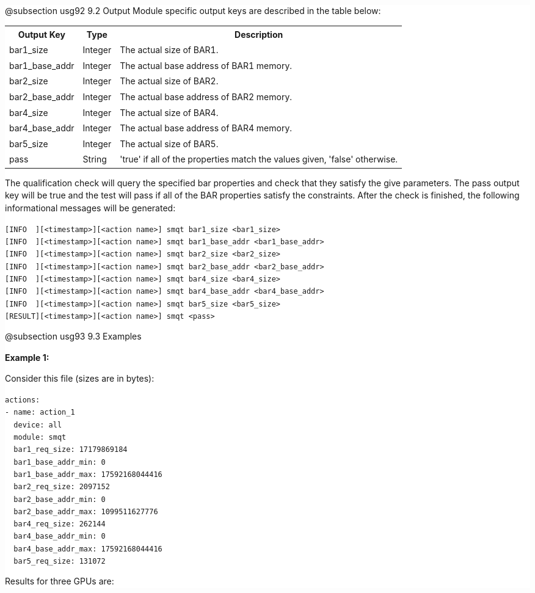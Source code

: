 @subsection usg92 9.2 Output
Module specific output keys are described in the table below:
<table>
<tr><th>Output Key</th> <th>Type</th><th> Description</th></tr>
<tr><td>bar1_size</td><td>Integer</td><td>The actual size of BAR1.</td></tr>
<tr><td>bar1_base_addr</td><td>Integer</td><td>The actual base address of BAR1
memory.</td></tr>
<tr><td>bar2_size</td><td>Integer</td><td>The actual size of BAR2.</td></tr>
<tr><td>bar2_base_addr</td><td>Integer</td><td>The actual base address of BAR2
memory.</td></tr>
<tr><td>bar4_size</td><td>Integer</td><td>The actual size of BAR4.</td></tr>
<tr><td>bar4_base_addr</td><td>Integer</td><td>The actual base address of BAR4
memory.</td></tr>
<tr><td>bar5_size</td><td>Integer</td><td>The actual size of BAR5.</td></tr>
<tr><td>pass</td><td>String</td> <td>'true' if all of the properties match the
values given, 'false' otherwise.</td></tr>
</table>

The qualification check will query the specified bar properties and check that
they satisfy the give parameters. The pass output key will be true and the test
will pass if all of the BAR properties satisfy the constraints. After the check
is finished, the following informational messages will be generated:

    [INFO  ][<timestamp>][<action name>] smqt bar1_size <bar1_size>
    [INFO  ][<timestamp>][<action name>] smqt bar1_base_addr <bar1_base_addr>
    [INFO  ][<timestamp>][<action name>] smqt bar2_size <bar2_size>
    [INFO  ][<timestamp>][<action name>] smqt bar2_base_addr <bar2_base_addr>
    [INFO  ][<timestamp>][<action name>] smqt bar4_size <bar4_size>
    [INFO  ][<timestamp>][<action name>] smqt bar4_base_addr <bar4_base_addr>
    [INFO  ][<timestamp>][<action name>] smqt bar5_size <bar5_size>
    [RESULT][<timestamp>][<action name>] smqt <pass>


@subsection usg93 9.3 Examples

**Example 1:**

Consider this file (sizes are in bytes):

    actions:
    - name: action_1
      device: all
      module: smqt
      bar1_req_size: 17179869184
      bar1_base_addr_min: 0
      bar1_base_addr_max: 17592168044416
      bar2_req_size: 2097152
      bar2_base_addr_min: 0
      bar2_base_addr_max: 1099511627776
      bar4_req_size: 262144
      bar4_base_addr_min: 0
      bar4_base_addr_max: 17592168044416
      bar5_req_size: 131072

Results for three GPUs are:
